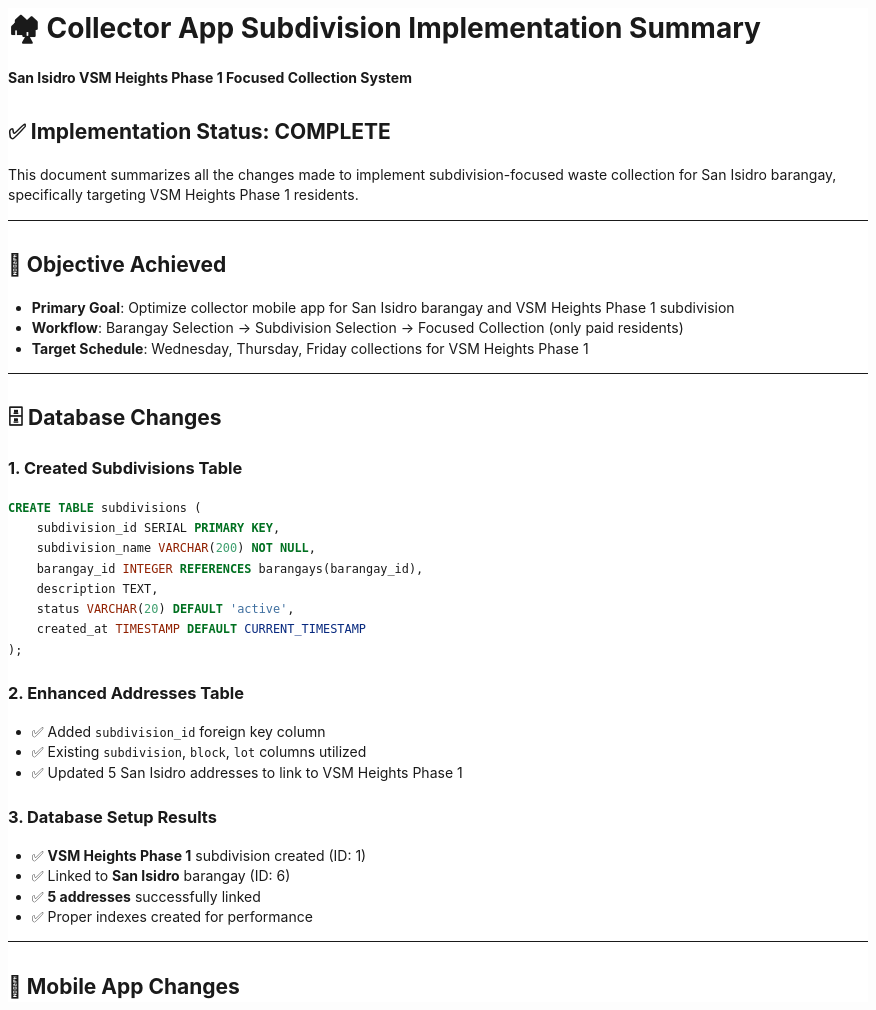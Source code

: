 # 🏘️ Collector App Subdivision Implementation Summary
**San Isidro VSM Heights Phase 1 Focused Collection System**

## ✅ **Implementation Status: COMPLETE**

This document summarizes all the changes made to implement subdivision-focused waste collection for San Isidro barangay, specifically targeting VSM Heights Phase 1 residents.

---

## 🎯 **Objective Achieved**
- **Primary Goal**: Optimize collector mobile app for San Isidro barangay and VSM Heights Phase 1 subdivision
- **Workflow**: Barangay Selection → Subdivision Selection → Focused Collection (only paid residents)
- **Target Schedule**: Wednesday, Thursday, Friday collections for VSM Heights Phase 1

---

## 🗄️ **Database Changes**

### **1. Created Subdivisions Table**
```sql
CREATE TABLE subdivisions (
    subdivision_id SERIAL PRIMARY KEY,
    subdivision_name VARCHAR(200) NOT NULL,
    barangay_id INTEGER REFERENCES barangays(barangay_id),
    description TEXT,
    status VARCHAR(20) DEFAULT 'active',
    created_at TIMESTAMP DEFAULT CURRENT_TIMESTAMP
);
```

### **2. Enhanced Addresses Table**
- ✅ Added `subdivision_id` foreign key column
- ✅ Existing `subdivision`, `block`, `lot` columns utilized
- ✅ Updated 5 San Isidro addresses to link to VSM Heights Phase 1

### **3. Database Setup Results**
- ✅ **VSM Heights Phase 1** subdivision created (ID: 1)
- ✅ Linked to **San Isidro** barangay (ID: 6)
- ✅ **5 addresses** successfully linked
- ✅ Proper indexes created for performance

---

## 📱 **Mobile App Changes**
